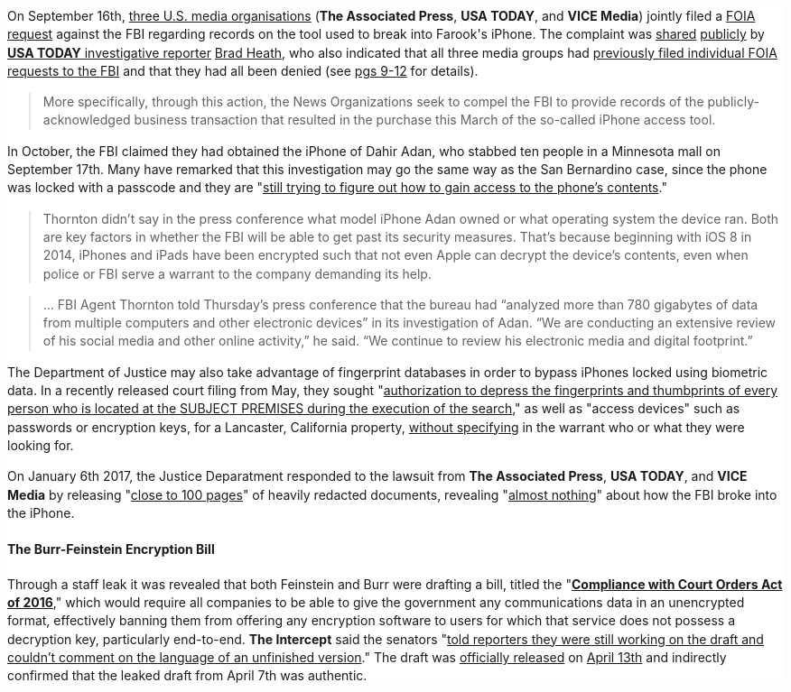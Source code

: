 On September 16th, [three U.S. media organisations](https://web.archive.org/web/20160917020045/https://www.documentcloud.org/documents/3109606-16-Cv-1850-Dkt-No-1-Complaint.html) (**The Associated Press**, **USA TODAY**, and **VICE Media**) jointly filed a [FOIA request](https://web.archive.org/web/20160917020131/https://assets.documentcloud.org/documents/3109606/16-Cv-1850-Dkt-No-1-Complaint.pdf) against the FBI regarding records on the tool used to break into Farook's iPhone. The complaint was [shared](https://web.archive.org/web/20160917022518/https:/twitter.com/bradheath/status/776789538568011776) [publicly](https://web.archive.org/web/20160917022623/https:/twitter.com/bradheath/status/776788768078659585) by [**USA TODAY** investigative reporter](https://web.archive.org/web/20160917021527/http://www.usatoday.com/story/news/nation/2016/09/16/usa-today-lawsuit-fbi-iphone-hack-san-bernardino/90477540/) [Brad Heath](https://web.archive.org/web/20160917021136/https:/twitter.com/bradheath), who also indicated that all three media groups had [previously filed individual FOIA requests to the FBI](https://archive.is/gMlti#selection-5465.0-5465.306) and that they had all been denied (see [pgs 9-12](https://web.archive.org/web/20160917020131/https://assets.documentcloud.org/documents/3109606/16-Cv-1850-Dkt-No-1-Complaint.pdf) for details).

> More specifically, through this action, the News Organizations seek to compel the FBI to provide records of the publicly-acknowledged business transaction that resulted in the purchase this March of the so-called iPhone access tool.

In October, the FBI claimed they had obtained the iPhone of Dahir Adan, who stabbed ten people in a Minnesota mall on September 17th. Many have remarked that this investigation may go the same way as the San Bernardino case, since the phone was locked with a passcode and they are "[still trying to figure out how to gain access to the phone’s contents](https://archive.is/pgb5p#selection-1433.414-1433.491)."

> Thornton didn’t say in the press conference what model iPhone Adan owned or what operating system the device ran. Both are key factors in whether the FBI will be able to get past its security measures. That’s because beginning with iOS 8 in 2014, iPhones and iPads have been encrypted such that not even Apple can decrypt the device’s contents, even when police or FBI serve a warrant to the company demanding its help.

> ... FBI Agent Thornton told Thursday’s press conference that the bureau had “analyzed more than 780 gigabytes of data from multiple computers and other electronic devices” in its investigation of Adan. “We are conducting an extensive review of his social media and other online activity,” he said. “We continue to review his electronic media and digital footprint.”

The Department of Justice may also take advantage of fingerprint databases in order to bypass iPhones locked using biometric data. In a recently released court filing from May, they sought "[authorization to depress the fingerprints and thumbprints of every person who is located at the SUBJECT PREMISES during the execution of the search](https://archive.is/9zmCL#selection-2445.196-2445.343)," as well as "access devices" such as passwords or encryption keys, for a Lancaster, California property, [without specifying](https://archive.is/9zmCL#selection-2451.170-2451.524) in the warrant who or what they were looking for.

On January 6th 2017, the Justice Deparatment responded to the lawsuit from **The Associated Press**, **USA TODAY**, and **VICE Media** by releasing "[close to 100 pages](https://web.archive.org/web/20170108201202/http://www.usatoday.com/story/tech/news/2017/01/07/fbi-iphone-terrorist-san-bernardino-syed-rizwan-farook-foia-lawsuit-ap-vice-usa-today/96280458/)" of heavily redacted documents, revealing "[almost nothing](https://web.archive.org/web/20170108201651/https:/twitter.com/bradheath/status/817723097457508352)" about how the FBI broke into the iPhone.

#### The Burr-Feinstein Encryption Bill

Through a staff leak it was revealed that both Feinstein and Burr were drafting a bill, titled the "[**Compliance with Court Orders Act of 2016**](https://www.scribd.com/doc/307378123/Burr-Encryption-Bill-Discussion-Draft)," which would require all companies to be able to give the government any communications data in an unencrypted format, effectively banning them from offering any encryption software to users for which that service does not possess a decryption key, particularly end-to-end. **The Intercept** said the senators "[told reporters they were still working on the draft and couldn’t comment on the language of an unfinished version](https://archive.is/fyT9e)." The draft was [officially released](https://web.archive.org/web/20160414221657/https://www.burr.senate.gov/imo/media/doc/BAG16460.pdf) on [April 13th](https://web.archive.org/web/20160414222731/https://www.burr.senate.gov/press/releases/intelligence-committee-leaders-release-discussion-draft-of-encryption-legislation-) and indirectly confirmed that the leaked draft from April 7th was authentic.
